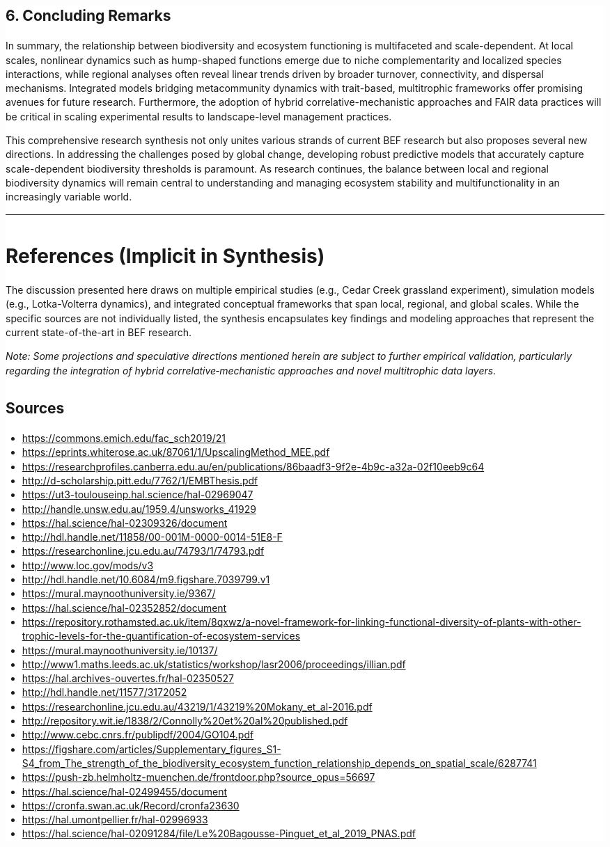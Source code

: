 
## 6. Concluding Remarks

In summary, the relationship between biodiversity and ecosystem functioning is multifaceted and scale-dependent. At local scales, nonlinear dynamics such as hump-shaped functions emerge due to niche complementarity and localized species interactions, while regional analyses often reveal linear trends driven by broader turnover, connectivity, and dispersal mechanisms. Integrated models bridging metacommunity dynamics with trait-based, multitrophic frameworks offer promising avenues for future research. Furthermore, the adoption of hybrid correlative-mechanistic approaches and FAIR data practices will be critical in scaling experimental results to landscape-level management practices.

This comprehensive research synthesis not only unites various strands of current BEF research but also proposes several new directions. In addressing the challenges posed by global change, developing robust predictive models that accurately capture scale-dependent biodiversity thresholds is paramount. As research continues, the balance between local and regional biodiversity dynamics will remain central to understanding and managing ecosystem stability and multifunctionality in an increasingly variable world.

---

# References (Implicit in Synthesis)

The discussion presented here draws on multiple empirical studies (e.g., Cedar Creek grassland experiment), simulation models (e.g., Lotka-Volterra dynamics), and integrated conceptual frameworks that span local, regional, and global scales. While the specific sources are not individually listed, the synthesis encapsulates key findings and modeling approaches that represent the current state-of-the-art in BEF research.

*Note: Some projections and speculative directions mentioned herein are subject to further empirical validation, particularly regarding the integration of hybrid correlative‐mechanistic approaches and novel multitrophic data layers.*

## Sources

- https://commons.emich.edu/fac_sch2019/21
- https://eprints.whiterose.ac.uk/87061/1/UpscalingMethod_MEE.pdf
- https://researchprofiles.canberra.edu.au/en/publications/86baadf3-9f2e-4b9c-a32a-02f10eeb9c64
- http://d-scholarship.pitt.edu/7762/1/EMBThesis.pdf
- https://ut3-toulouseinp.hal.science/hal-02969047
- http://handle.unsw.edu.au/1959.4/unsworks_41929
- https://hal.science/hal-02309326/document
- http://hdl.handle.net/11858/00-001M-0000-0014-51E8-F
- https://researchonline.jcu.edu.au/74793/1/74793.pdf
- http://www.loc.gov/mods/v3
- http://hdl.handle.net/10.6084/m9.figshare.7039799.v1
- https://mural.maynoothuniversity.ie/9367/
- https://hal.science/hal-02352852/document
- https://repository.rothamsted.ac.uk/item/8qxwz/a-novel-framework-for-linking-functional-diversity-of-plants-with-other-trophic-levels-for-the-quantification-of-ecosystem-services
- https://mural.maynoothuniversity.ie/10137/
- http://www1.maths.leeds.ac.uk/statistics/workshop/lasr2006/proceedings/illian.pdf
- https://hal.archives-ouvertes.fr/hal-02350527
- http://hdl.handle.net/11577/3172052
- https://researchonline.jcu.edu.au/43219/1/43219%20Mokany_et_al-2016.pdf
- http://repository.wit.ie/1838/2/Connolly%20et%20al%20published.pdf
- http://www.cebc.cnrs.fr/publipdf/2004/GO104.pdf
- https://figshare.com/articles/Supplementary_figures_S1-S4_from_The_strength_of_the_biodiversity_ecosystem_function_relationship_depends_on_spatial_scale/6287741
- https://push-zb.helmholtz-muenchen.de/frontdoor.php?source_opus=56697
- https://hal.science/hal-02499455/document
- https://cronfa.swan.ac.uk/Record/cronfa23630
- https://hal.umontpellier.fr/hal-02996933
- https://hal.science/hal-02091284/file/Le%20Bagousse-Pinguet_et_al_2019_PNAS.pdf